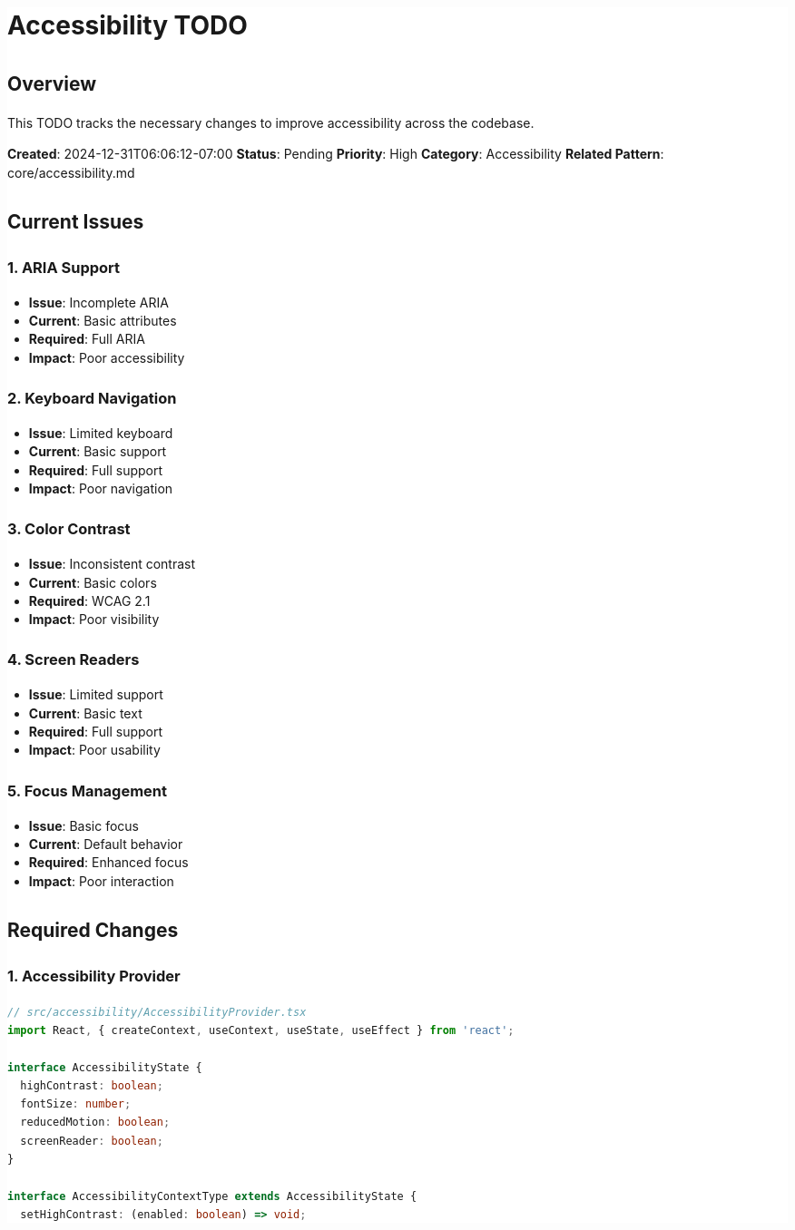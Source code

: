 # Accessibility TODO

## Overview
This TODO tracks the necessary changes to improve accessibility across the codebase.

**Created**: 2024-12-31T06:06:12-07:00
**Status**: Pending
**Priority**: High
**Category**: Accessibility
**Related Pattern**: core/accessibility.md

## Current Issues

### 1. ARIA Support
- **Issue**: Incomplete ARIA
- **Current**: Basic attributes
- **Required**: Full ARIA
- **Impact**: Poor accessibility

### 2. Keyboard Navigation
- **Issue**: Limited keyboard
- **Current**: Basic support
- **Required**: Full support
- **Impact**: Poor navigation

### 3. Color Contrast
- **Issue**: Inconsistent contrast
- **Current**: Basic colors
- **Required**: WCAG 2.1
- **Impact**: Poor visibility

### 4. Screen Readers
- **Issue**: Limited support
- **Current**: Basic text
- **Required**: Full support
- **Impact**: Poor usability

### 5. Focus Management
- **Issue**: Basic focus
- **Current**: Default behavior
- **Required**: Enhanced focus
- **Impact**: Poor interaction

## Required Changes

### 1. Accessibility Provider
```typescript
// src/accessibility/AccessibilityProvider.tsx
import React, { createContext, useContext, useState, useEffect } from 'react';

interface AccessibilityState {
  highContrast: boolean;
  fontSize: number;
  reducedMotion: boolean;
  screenReader: boolean;
}

interface AccessibilityContextType extends AccessibilityState {
  setHighContrast: (enabled: boolean) => void;
```